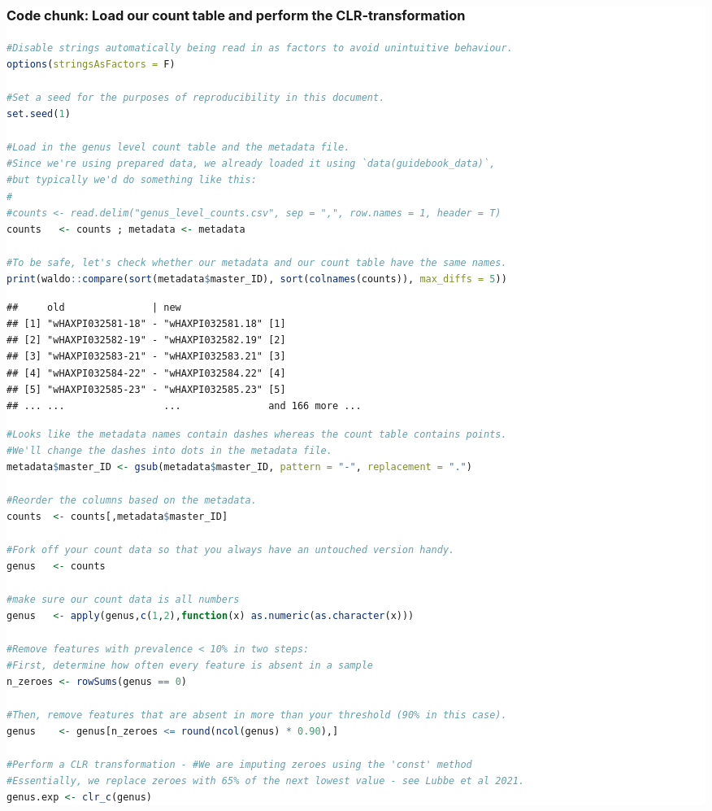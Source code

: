 ### Code chunk: Load our count table and perform the CLR-transformation

``` r
#Disable strings automatically being read in as factors to avoid unintuitive behaviour.
options(stringsAsFactors = F)

#Set a seed for the purposes of reproducibility in this document.
set.seed(1)

#Load in the genus level count table and the metadata file. 
#Since we're using prepared data, we already loaded it using `data(guidebook_data)`, 
#but typically we'd do something like this:
#
#counts <- read.delim("genus_level_counts.csv", sep = ",", row.names = 1, header = T)
counts   <- counts ; metadata <- metadata

#To be safe, let's check whether our metadata and our count table have the same names.
print(waldo::compare(sort(metadata$master_ID), sort(colnames(counts)), max_diffs = 5))
```

    ##     old               | new                               
    ## [1] "wHAXPI032581-18" - "wHAXPI032581.18" [1]             
    ## [2] "wHAXPI032582-19" - "wHAXPI032582.19" [2]             
    ## [3] "wHAXPI032583-21" - "wHAXPI032583.21" [3]             
    ## [4] "wHAXPI032584-22" - "wHAXPI032584.22" [4]             
    ## [5] "wHAXPI032585-23" - "wHAXPI032585.23" [5]             
    ## ... ...                 ...               and 166 more ...

``` r
#Looks like the metadata names contain dashes whereas the count table contains points. 
#We'll change the dashes into dots in the metadata file. 
metadata$master_ID <- gsub(metadata$master_ID, pattern = "-", replacement = ".")

#Reorder the columns based on the metadata.
counts  <- counts[,metadata$master_ID]

#Fork off your count data so that you always have an untouched version handy.
genus   <- counts

#make sure our count data is all numbers
genus   <- apply(genus,c(1,2),function(x) as.numeric(as.character(x)))

#Remove features with prevalence < 10% in two steps:
#First, determine how often every feature is absent in a sample
n_zeroes <- rowSums(genus == 0)

#Then, remove features that are absent in more than your threshold (90% in this case).
genus    <- genus[n_zeroes <= round(ncol(genus) * 0.90),]
 
#Perform a CLR transformation - #We are imputing zeroes using the 'const' method 
#Essentially, we replace zeroes with 65% of the next lowest value - see Lubbe et al 2021. 
genus.exp <- clr_c(genus)
```
